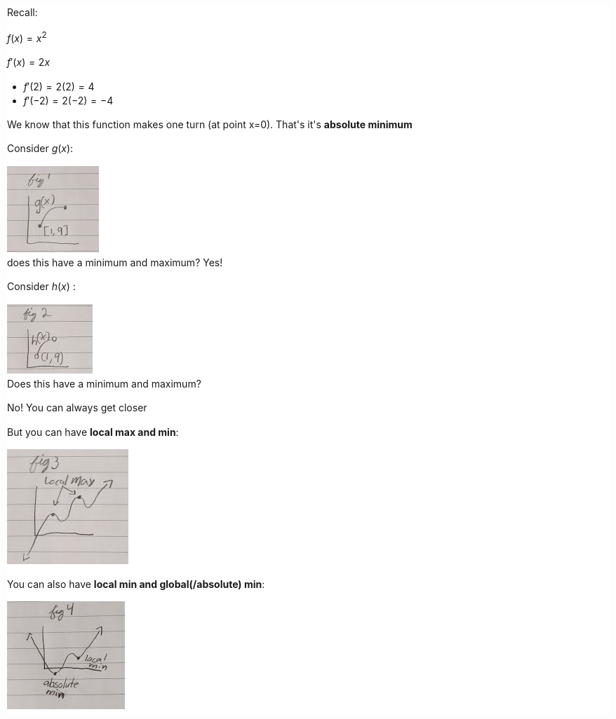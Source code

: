 Recall:

$f(x) = x^{2}$

$f'(x) = 2x$

* $f'(2) = 2(2) = 4$
* $f'(-2) = 2(-2) = -4$ 

We know that this function makes one turn (at point x=0). That's it's **absolute minimum**

Consider $g(x)$:

<div style='width: 50%' class='ui rounded images'>
<img class='ui image' src='/notes/math1341/lec5-fig1.jpeg'>
</div>
does this have a minimum and maximum?
Yes!

Consider $h(x)$ :
<div style='width: 50%' class='ui rounded images'>
<img class='ui image' src='/notes/math1341/lec5-fig2.jpeg'>
</div>
Does this have a minimum and maximum?

No! You can always get closer

But you can have **local max and min**:
<div style='width: 50%' class='ui rounded images'>
<img class='ui image' src='/notes/math1341/lec5-fig3.jpeg'>
</div>

You can also have **local min and global(/absolute) min**:
<div style='width: 50%' class='ui rounded images'>
<img class='ui image' src='/notes/math1341/lec5-fig4.jpeg'>
</div>
